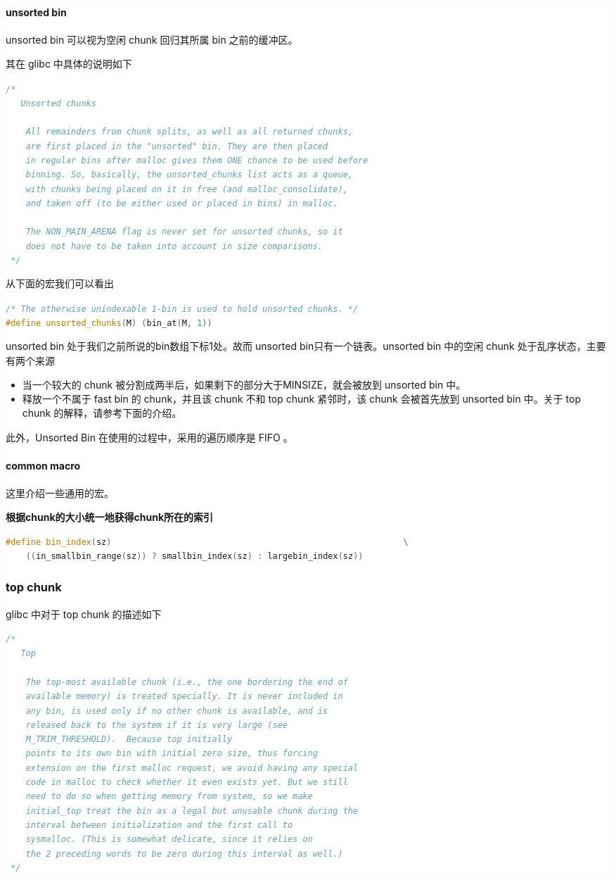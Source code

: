 #### unsorted bin

unsorted bin 可以视为空闲 chunk 回归其所属 bin 之前的缓冲区。

其在 glibc 中具体的说明如下

```c++
/*
   Unsorted chunks

    All remainders from chunk splits, as well as all returned chunks,
    are first placed in the "unsorted" bin. They are then placed
    in regular bins after malloc gives them ONE chance to be used before
    binning. So, basically, the unsorted_chunks list acts as a queue,
    with chunks being placed on it in free (and malloc_consolidate),
    and taken off (to be either used or placed in bins) in malloc.

    The NON_MAIN_ARENA flag is never set for unsorted chunks, so it
    does not have to be taken into account in size comparisons.
 */
```

从下面的宏我们可以看出

```c++
/* The otherwise unindexable 1-bin is used to hold unsorted chunks. */
#define unsorted_chunks(M) (bin_at(M, 1))
```

unsorted bin 处于我们之前所说的bin数组下标1处。故而 unsorted bin只有一个链表。unsorted bin 中的空闲 chunk 处于乱序状态，主要有两个来源

- 当一个较大的 chunk 被分割成两半后，如果剩下的部分大于MINSIZE，就会被放到 unsorted bin 中。
- 释放一个不属于 fast bin 的 chunk，并且该 chunk 不和 top chunk 紧邻时，该 chunk 会被首先放到 unsorted bin 中。关于 top chunk 的解释，请参考下面的介绍。

此外，Unsorted Bin 在使用的过程中，采用的遍历顺序是 FIFO 。

#### common macro

这里介绍一些通用的宏。

**根据chunk的大小统一地获得chunk所在的索引**

```c++
#define bin_index(sz)                                                          \
    ((in_smallbin_range(sz)) ? smallbin_index(sz) : largebin_index(sz))
```

### top chunk

glibc 中对于 top chunk 的描述如下

```c++
/*
   Top

    The top-most available chunk (i.e., the one bordering the end of
    available memory) is treated specially. It is never included in
    any bin, is used only if no other chunk is available, and is
    released back to the system if it is very large (see
    M_TRIM_THRESHOLD).  Because top initially
    points to its own bin with initial zero size, thus forcing
    extension on the first malloc request, we avoid having any special
    code in malloc to check whether it even exists yet. But we still
    need to do so when getting memory from system, so we make
    initial_top treat the bin as a legal but unusable chunk during the
    interval between initialization and the first call to
    sysmalloc. (This is somewhat delicate, since it relies on
    the 2 preceding words to be zero during this interval as well.)
 */
```